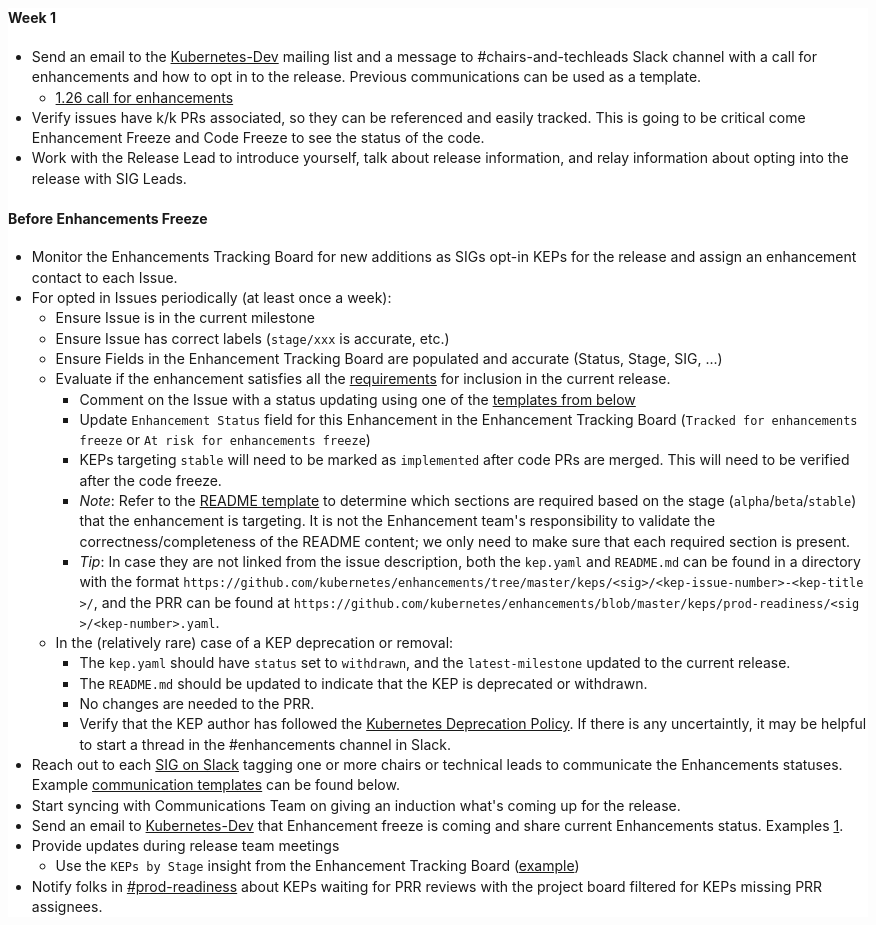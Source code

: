 #### Week 1

- Send an email to the [Kubernetes-Dev](https://groups.google.com/a/kubernetes.io/g/dev) mailing list and a message to #chairs-and-techleads Slack channel with a call for enhancements and how to opt in to the release. Previous communications can be used as a template.
  - [1.26 call for enhancements](https://groups.google.com/a/kubernetes.io/g/dev/c/lnxXgZmOOMo/m/r6QNJIewBwAJ?utm_medium=email)
- Verify issues have k/k PRs associated, so they can be referenced and easily tracked. This is going to be critical come Enhancement Freeze and Code Freeze to see the status of the code.
- Work with the Release Lead to introduce yourself, talk about release information, and relay information about opting into the release with SIG Leads.

#### Before Enhancements Freeze

- Monitor the Enhancements Tracking Board for new additions as SIGs opt-in KEPs for the release and assign an enhancement contact to each Issue.
- For opted in Issues periodically (at least once a week):
  - Ensure Issue is in the current milestone
  - Ensure Issue has correct labels (`stage/xxx` is accurate, etc.)
  - Ensure Fields in the Enhancement Tracking Board are populated and accurate (Status, Stage, SIG, ...)
  - Evaluate if the enhancement satisfies all the [requirements](https://github.com/kubernetes/sig-release/blob/master/releases/release_phases.md#enhancements-freeze) for inclusion in the current release.
    - Comment on the Issue with a status updating using one of the [templates from below](#enhancement-freeze-templates)
    - Update `Enhancement Status` field for this Enhancement in the Enhancement Tracking Board (`Tracked for enhancements freeze` or `At risk for enhancements freeze`)
    - KEPs targeting `stable` will need to be marked as `implemented` after code PRs are merged. This will need to be verified after the code freeze.
    - *Note*: Refer to the [README template](https://github.com/kubernetes/enhancements/blob/master/keps/NNNN-kep-template/README.md?plain=1) to determine which sections are required based on the stage (`alpha`/`beta`/`stable`) that the enhancement is targeting. It is not the Enhancement team's responsibility to validate the correctness/completeness of the README content; we only need to make sure that each required section is present.
    - *Tip*: In case they are not linked from the issue description, both the `kep.yaml` and `README.md` can be found in a directory with the format `https://github.com/kubernetes/enhancements/tree/master/keps/<sig>/<kep-issue-number>-<kep-title>/`, and the PRR can be found at `https://github.com/kubernetes/enhancements/blob/master/keps/prod-readiness/<sig>/<kep-number>.yaml`.
  - In the (relatively rare) case of a KEP deprecation or removal:
    - The `kep.yaml` should have `status` set to `withdrawn`, and the `latest-milestone` updated to the current release.
    - The `README.md` should be updated to indicate that the KEP is deprecated or withdrawn.
    - No changes are needed to the PRR.
    - Verify that the KEP author has followed the [Kubernetes Deprecation Policy](https://kubernetes.io/docs/reference/using-api/deprecation-policy/). If there is any uncertaintly, it may be helpful to start a thread in the #enhancements channel in Slack.
- Reach out to each [SIG on Slack](https://github.com/kubernetes/community/blob/master/sig-list.md) tagging one or more chairs or technical leads to communicate the Enhancements statuses. Example [communication templates](#sig-outreach-templates-optional) can be found below.
- Start syncing with Communications Team on giving an induction what's coming up for the release.
- Send an email to [Kubernetes-Dev](https://groups.google.com/a/kubernetes.io/g/dev) that Enhancement freeze is coming and share current Enhancements status. Examples [1](https://groups.google.com/g/kubernetes-dev/c/-nTNtBBHL2Y/m/WfNzb_E1EAAJ).
- Provide updates during release team meetings
  - Use the `KEPs by Stage` insight from the Enhancement Tracking Board ([example](https://github.com/orgs/kubernetes/projects/98/insights/3))
- Notify folks in [#prod-readiness](https://kubernetes.slack.com/archives/CPNHUMN74) about KEPs waiting for PRR reviews with the project board filtered for KEPs missing PRR assignees.
